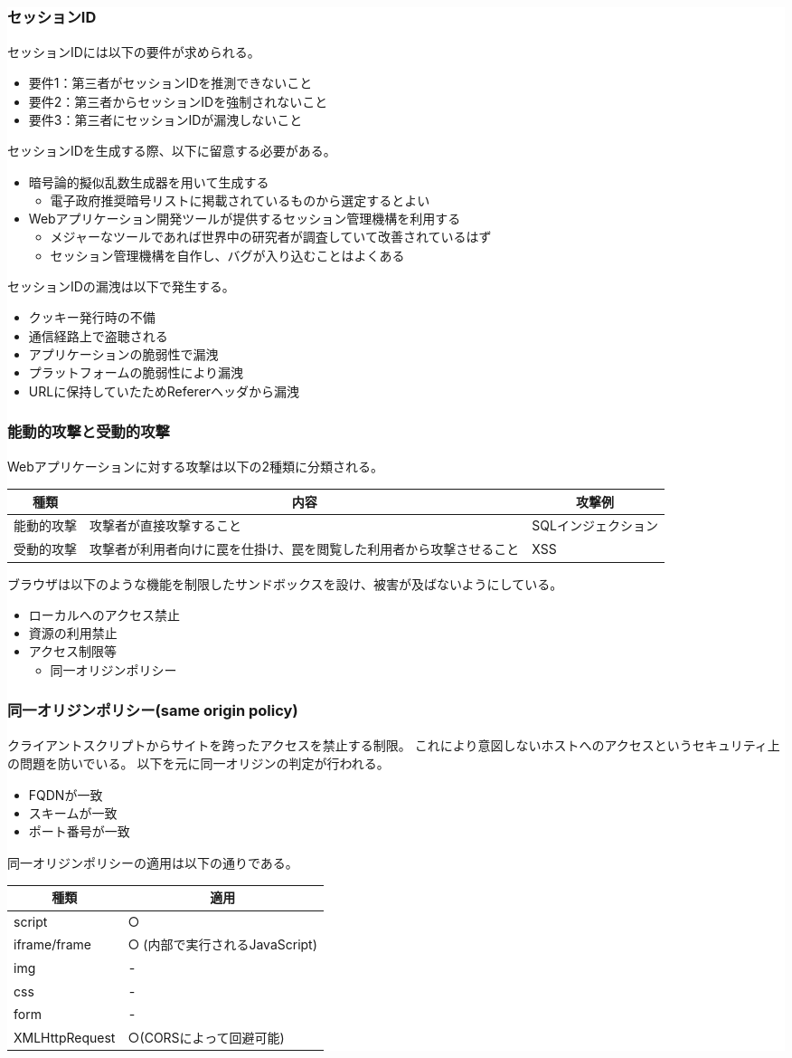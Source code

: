### セッションID

セッションIDには以下の要件が求められる。

- 要件1：第三者がセッションIDを推測できないこと
- 要件2：第三者からセッションIDを強制されないこと
- 要件3：第三者にセッションIDが漏洩しないこと

セッションIDを生成する際、以下に留意する必要がある。

- 暗号論的擬似乱数生成器を用いて生成する
    - 電子政府推奨暗号リストに掲載されているものから選定するとよい
- Webアプリケーション開発ツールが提供するセッション管理機構を利用する
    - メジャーなツールであれば世界中の研究者が調査していて改善されているはず
    - セッション管理機構を自作し、バグが入り込むことはよくある

セッションIDの漏洩は以下で発生する。

- クッキー発行時の不備
- 通信経路上で盗聴される
- アプリケーションの脆弱性で漏洩
- プラットフォームの脆弱性により漏洩
- URLに保持していたためRefererヘッダから漏洩

### 能動的攻撃と受動的攻撃

Webアプリケーションに対する攻撃は以下の2種類に分類される。

|種類|内容|攻撃例|
|---|---|---|
|能動的攻撃|攻撃者が直接攻撃すること|SQLインジェクション|
|受動的攻撃|攻撃者が利用者向けに罠を仕掛け、罠を閲覧した利用者から攻撃させること|XSS|

ブラウザは以下のような機能を制限したサンドボックスを設け、被害が及ばないようにしている。

- ローカルへのアクセス禁止
- 資源の利用禁止
- アクセス制限等
    - 同一オリジンポリシー

### 同一オリジンポリシー(same origin policy)

クライアントスクリプトからサイトを跨ったアクセスを禁止する制限。
これにより意図しないホストへのアクセスというセキュリティ上の問題を防いでいる。
以下を元に同一オリジンの判定が行われる。

- FQDNが一致
- スキームが一致
- ポート番号が一致

同一オリジンポリシーの適用は以下の通りである。

|種類|適用|
|---|---|
|script|○|
|iframe/frame|○ (内部で実行されるJavaScript)|
|img|-|
|css|-|
|form|-|
|XMLHttpRequest|○(CORSによって回避可能)|
